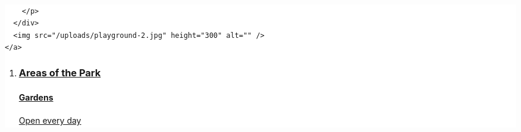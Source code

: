         </p>
      </div>
      <img src="/uploads/playground-2.jpg" height="300" alt="" />
    </a>
  </li>
</ol>
<ol class="event-list" style="grid-template-columns: 1fr;">
  <li>
    <a href="/gardens/">
      <div>
        <h3>Areas of the Park</h3>
        <h4>Gardens</h4>
        <p>
          Open every day
        </p>
      </div>
